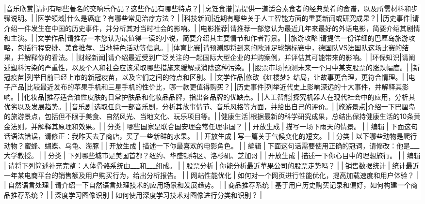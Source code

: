 |音乐欣赏|请问有哪些著名的交响乐作品？这些作品有哪些特点？|
|烹饪食谱|请提供一道适合素食者的经典菜肴的食谱，以及所需材料和步骤说明。|
|医学领域|什么是癌症？有哪些常见治疗方法？   |
|科技新闻|近期有哪些关于人工智能方面的重要新闻或研究成果？|
|历史事件|请介绍一件发生在中国的历史事件，并分析其对当时社会的影响。|
|电影推荐|请推荐一部您认为最近几年来最好的外语电影，简要介绍其剧情和主演。|
|文学作品|请推荐一本您认为最值得一读的小说，简要介绍其主要情节和作者背景。|
|旅游攻略|请提供一份详细的巴厘岛旅游攻略，包括行程安排、美食推荐、当地特色活动等信息。|
|体育比赛|请预测即将到来的欧洲足球锦标赛中，德国队VS法国队这场比赛的结果，并解释你的看法。|
|财经新闻|请介绍最近受到广泛关注的一起国际大型企业的并购案例，并评估其可能带来的影响。|
|环保知识|请阐述塑料污染的严重性，以及个人和社会应该采取哪些措施来缓解或消除这种污染。|
|股票市场|预测未来一个月中某支股票的涨跌幅度。|
|新冠疫苗|列举目前已经上市的新冠疫苗，以及它们之间的特点和区别。|
|文学作品|修改《红楼梦》结局，让故事更合理，更符合情理。|
|电子产品|比较最近发布的苹果手机和三星手机的性价比，哪一款更值得购买？|
|历史事件|列举近代史上影响深远的十大事件，并解释其影响。|
|化妆品|推荐适合油性皮肤的日常护肤品和化妆品品牌，指出各品牌的优缺点。|
|人工智能|探究机器人在现代社会中的应用，分析其优劣以及发展趋势。|
|音乐剧|选取任意一部音乐剧，分析其故事情节、音乐风格等方面，并给出自己的评价。|
|旅游景点|介绍一下巴厘岛的旅游景点，包括但不限于美食、自然风光、当地文化、玩乐项目等。|
|健康生活|根据最新的科学研究成果，总结出保持健康生活的10条黄金法则，并解释其原理和效果。|
| 分类 | 哪些国家是联合国安理会常任理事国？ |
| 开放生成 | 描写一场下雨天的情景。 |
| 编辑 | 下面这句话语法错误，请修正：我昨天去了商店，买了一些新鲜的水果。 |
| 开放生成 | 写一篇关于气候变化的短文。 |
| 分类 | 以下哪些动物是爬行动物？蜜蜂、蝴蝶、乌龟、海豚 |
| 开放生成 | 描述一下你最喜欢的电影角色。 |
| 编辑 | 下面这句话需要使用正确的冠词，请修改：他是___大学教授。 |
| 分类 | 下列哪些城市是美国首都？纽约、华盛顿特区、洛杉矶、芝加哥 |
| 开放生成 | 描述一下你心目中的理想旅行。 |
| 编辑 | 请将下列简述补充完整：人体骨骼系统由___和___组成。 |
| 股票分析                                             | 你能分析最近苹果公司的股票走势吗？                         |
| 销售数据统计                                         | 统计最近一年某电商平台的销售额及用户购买行为，给出分析报告。 |
| 网站性能优化                                         | 如何对一个网页进行性能优化，提高加载速度和用户体验？     |
| 自然语言处理                                         | 请介绍一下自然语言处理技术的应用场景和发展趋势。           |
| 商品推荐系统                                         | 基于用户历史购买记录和偏好，如何构建一个商品推荐系统？   |
| 深度学习图像识别                                     | 如何使用深度学习技术对图像进行分类和识别？                 |
